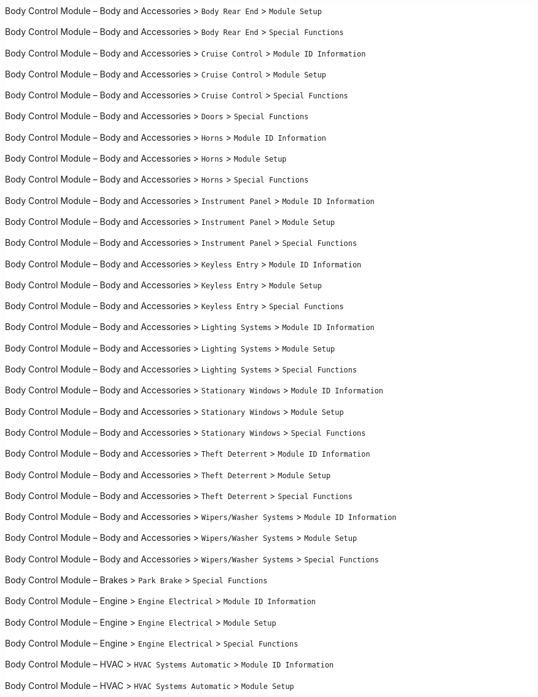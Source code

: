 Body Control Module – Body and Accessories > `Body Rear End` > `Module Setup`

Body Control Module – Body and Accessories > `Body Rear End` > `Special Functions`

Body Control Module – Body and Accessories > `Cruise Control` > `Module ID Information`

Body Control Module – Body and Accessories > `Cruise Control` > `Module Setup`

Body Control Module – Body and Accessories > `Cruise Control` > `Special Functions`

Body Control Module – Body and Accessories > `Doors` > `Special Functions`

Body Control Module – Body and Accessories > `Horns` > `Module ID Information`

Body Control Module – Body and Accessories > `Horns` > `Module Setup`

Body Control Module – Body and Accessories > `Horns` > `Special Functions`

Body Control Module – Body and Accessories > `Instrument Panel` > `Module ID Information`

Body Control Module – Body and Accessories > `Instrument Panel` > `Module Setup`

Body Control Module – Body and Accessories > `Instrument Panel` > `Special Functions`

Body Control Module – Body and Accessories > `Keyless Entry` > `Module ID Information`

Body Control Module – Body and Accessories > `Keyless Entry` > `Module Setup`

Body Control Module – Body and Accessories > `Keyless Entry` > `Special Functions`

Body Control Module – Body and Accessories > `Lighting Systems` > `Module ID Information`

Body Control Module – Body and Accessories > `Lighting Systems` > `Module Setup`

Body Control Module – Body and Accessories > `Lighting Systems` > `Special Functions`

Body Control Module – Body and Accessories > `Stationary Windows` > `Module ID Information`

Body Control Module – Body and Accessories > `Stationary Windows` > `Module Setup`

Body Control Module – Body and Accessories > `Stationary Windows` > `Special Functions`

Body Control Module – Body and Accessories > `Theft Deterrent` > `Module ID Information`

Body Control Module – Body and Accessories > `Theft Deterrent` > `Module Setup`

Body Control Module – Body and Accessories > `Theft Deterrent` > `Special Functions`

Body Control Module – Body and Accessories > `Wipers/Washer Systems` > `Module ID Information`

Body Control Module – Body and Accessories > `Wipers/Washer Systems` > `Module Setup`

Body Control Module – Body and Accessories > `Wipers/Washer Systems` > `Special Functions`

Body Control Module – Brakes > `Park Brake` > `Special Functions`

Body Control Module – Engine > `Engine Electrical` > `Module ID Information`

Body Control Module – Engine > `Engine Electrical` > `Module Setup`

Body Control Module – Engine > `Engine Electrical` > `Special Functions`

Body Control Module – HVAC > `HVAC Systems Automatic` > `Module ID Information`

Body Control Module – HVAC > `HVAC Systems Automatic` > `Module Setup`
